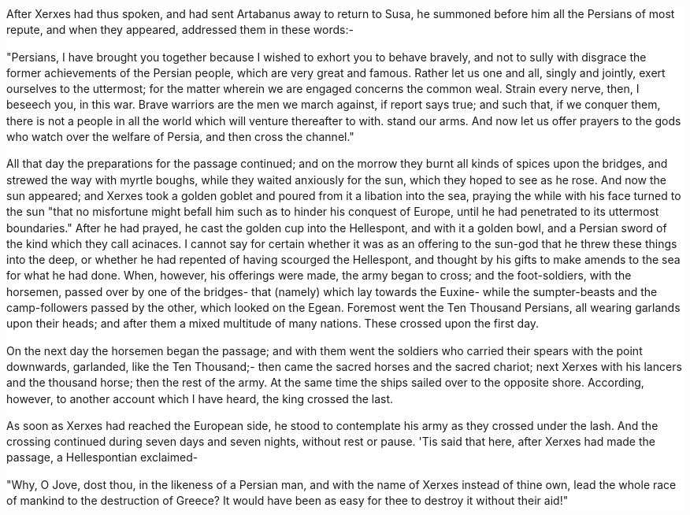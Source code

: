 After Xerxes had thus spoken, and had sent Artabanus away to
return to Susa, he summoned before him all the Persians of most
repute, and when they appeared, addressed them in these words:-

"Persians, I have brought you together because I wished to
exhort you to behave bravely, and not to sully with disgrace the
former achievements of the Persian people, which are very great and
famous. Rather let us one and all, singly and jointly, exert ourselves
to the uttermost; for the matter wherein we are engaged concerns the
common weal. Strain every nerve, then, I beseech you, in this war.
Brave warriors are the men we march against, if report says true;
and such that, if we conquer them, there is not a people in all the
world which will venture thereafter to with. stand our arms. And now
let us offer prayers to the gods who watch over the welfare of Persia,
and then cross the channel."

All that day the preparations for the passage continued; and on
the morrow they burnt all kinds of spices upon the bridges, and
strewed the way with myrtle boughs, while they waited anxiously for
the sun, which they hoped to see as he rose. And now the sun appeared;
and Xerxes took a golden goblet and poured from it a libation into the
sea, praying the while with his face turned to the sun "that no
misfortune might befall him such as to hinder his conquest of
Europe, until he had penetrated to its uttermost boundaries." After he
had prayed, he cast the golden cup into the Hellespont, and with it
a golden bowl, and a Persian sword of the kind which they call
acinaces. I cannot say for certain whether it was as an offering to
the sun-god that he threw these things into the deep, or whether he
had repented of having scourged the Hellespont, and thought by his
gifts to make amends to the sea for what he had done.
  When, however, his offerings were made, the army began to cross; and
the foot-soldiers, with the horsemen, passed over by one of the
bridges- that (namely) which lay towards the Euxine- while the
sumpter-beasts and the camp-followers passed by the other, which
looked on the Egean. Foremost went the Ten Thousand Persians, all
wearing garlands upon their heads; and after them a mixed multitude of
many nations. These crossed upon the first day.

On the next day the horsemen began the passage; and with them went
the soldiers who carried their spears with the point downwards,
garlanded, like the Ten Thousand;- then came the sacred horses and the
sacred chariot; next Xerxes with his lancers and the thousand horse;
then the rest of the army. At the same time the ships sailed over to
the opposite shore. According, however, to another account which I
have heard, the king crossed the last.

As soon as Xerxes had reached the European side, he stood to
contemplate his army as they crossed under the lash. And the
crossing continued during seven days and seven nights, without rest or
pause. 'Tis said that here, after Xerxes had made the passage, a
Hellespontian exclaimed-

"Why, O Jove, dost thou, in the likeness of a Persian man, and
with the name of Xerxes instead of thine own, lead the whole race of
mankind to the destruction of Greece? It would have been as easy for
thee to destroy it without their aid!"
